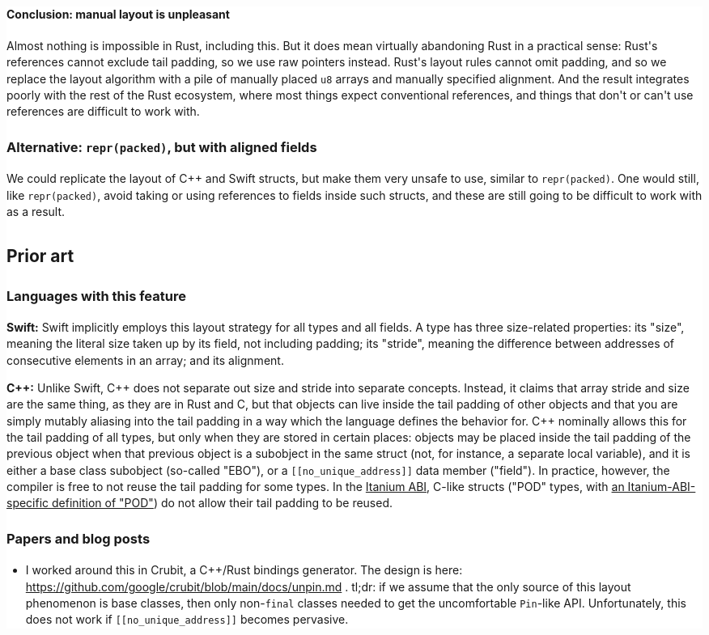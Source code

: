 #### Conclusion: manual layout is unpleasant

Almost nothing is impossible in Rust, including this. But it does mean virtually
abandoning Rust in a practical sense: Rust's references cannot exclude tail
padding, so we use raw pointers instead. Rust's layout rules cannot omit
padding, and so we replace the layout algorithm with a pile of manually placed
`u8` arrays and manually specified alignment. And the result integrates poorly
with the rest of the Rust ecosystem, where most things expect conventional
references, and things that don't or can't use references are difficult to work
with.

### Alternative: `repr(packed)`, but with aligned fields

We could replicate the layout of C++ and Swift structs, but make them very
unsafe to use, similar to `repr(packed)`. One would still, like `repr(packed)`,
avoid taking or using references to fields inside such structs, and these are
still going to be difficult to work with as a result.

## Prior art

### Languages with this feature

**Swift:** Swift implicitly employs this layout strategy for all types and all
fields. A type has three size-related properties: its "size", meaning the
literal size taken up by its field, not including padding; its "stride", meaning
the difference between addresses of consecutive elements in an array; and its
alignment.

**C++:** Unlike Swift, C++ does not separate out size and stride into separate
concepts. Instead, it claims that array stride and size are the same thing, as
they are in Rust and C, but that objects can live inside the tail padding of
other objects and that you are simply mutably aliasing into the tail padding in
a way which the language defines the behavior for. C++ nominally allows this for
the tail padding of all types, but only when they are stored in certain places:
objects may be placed inside the tail padding of the previous object when that
previous object is a subobject in the same struct (not, for instance, a separate
local variable), and it is either a base class subobject (so-called "EBO"), or a
`[[no_unique_address]]` data member ("field"). In practice, however, the
compiler is free to not reuse the tail padding for some types. In the
[Itanium ABI](https://itanium-cxx-abi.github.io/cxx-abi/abi.html), C-like
structs ("POD" types, with
[an Itanium-ABI-specific definition of "POD"](https://itanium-cxx-abi.github.io/cxx-abi/abi.html#POD))
do not allow their tail padding to be reused.

### Papers and blog posts

*   I worked around this in Crubit, a C++/Rust bindings generator. The design is
    here: https://github.com/google/crubit/blob/main/docs/unpin.md . tl;dr: if
    we assume that the only source of this layout phenomenon is base classes,
    then only non-`final` classes needed to get the uncomfortable `Pin`-like
    API. Unfortunately, this does not work if `[[no_unique_address]]` becomes
    pervasive.
